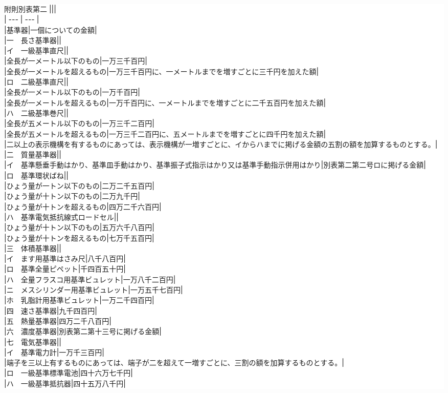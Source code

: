 附則別表第二
|||  
| --- | --- |  
|基準器|一個についての金額|  
|一　長さ基準器||  
|イ　一級基準直尺||  
|全長が一メートル以下のもの|一万三千百円|  
|全長が一メートルを超えるもの|一万三千百円に、一メートルまでを増すごとに三千円を加えた額|  
|ロ　二級基準直尺||  
|全長が一メートル以下のもの|一万千百円|  
|全長が一メートルを超えるもの|一万千百円に、一メートルまでを増すごとに二千五百円を加えた額|  
|ハ　二級基準巻尺||  
|全長が五メートル以下のもの|一万三千二百円|  
|全長が五メートルを超えるもの|一万三千二百円に、五メートルまでを増すごとに四千円を加えた額|  
|二以上の表示機構を有するものにあっては、表示機構が一増すごとに、イからハまでに掲げる金額の五割の額を加算するものとする。|  
|二　質量基準器||  
|イ　基準懸垂手動はかり、基準皿手動はかり、基準振子式指示はかり又は基準手動指示併用はかり|別表第二第二号ロに掲げる金額|  
|ロ　基準環状ばね||  
|ひょう量が一トン以下のもの|二万二千五百円|  
|ひょう量が十トン以下のもの|二万九千円|  
|ひょう量が十トンを超えるもの|四万二千六百円|  
|ハ　基準電気抵抗線式ロードセル||  
|ひょう量が十トン以下のもの|五万六千八百円|  
|ひょう量が十トンを超えるもの|七万千五百円|  
|三　体積基準器||  
|イ　ます用基準はさみ尺|八千八百円|  
|ロ　基準全量ピペット|千四百五十円|  
|ハ　全量フラスコ用基準ビュレット|一万八千二百円|  
|ニ　メスシリンダー用基準ビュレット|一万五千七百円|  
|ホ　乳脂計用基準ビュレット|一万二千四百円|  
|四　速さ基準器|九千四百円|  
|五　熱量基準器|四万二千八百円|  
|六　濃度基準器|別表第二第十三号に掲げる金額|  
|七　電気基準器||  
|イ　基準電力計|一万千三百円|  
|端子を三以上有するものにあっては、端子が二を超えて一増すごとに、三割の額を加算するものとする。|  
|ロ　一級基準標準電池|四十六万七千円|  
|ハ　一級基準抵抗器|四十五万八千円|  